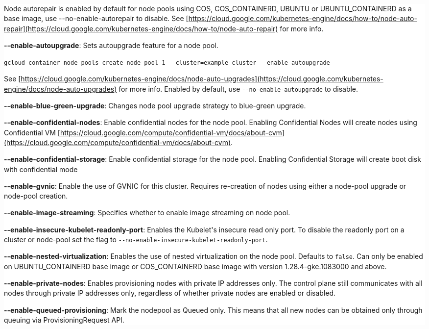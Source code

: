 Node autorepair is enabled by default for node pools using COS, COS_CONTAINERD,
UBUNTU or UBUNTU_CONTAINERD as a base image, use --no-enable-autorepair to
disable.
See [https://cloud.google.com/kubernetes-engine/docs/how-to/node-auto-repair](https://cloud.google.com/kubernetes-engine/docs/how-to/node-auto-repair)
for more info.

**--enable-autoupgrade**:
Sets autoupgrade feature for a node pool.

```
gcloud container node-pools create node-pool-1 --cluster=example-cluster --enable-autoupgrade
```

See [https://cloud.google.com/kubernetes-engine/docs/node-auto-upgrades](https://cloud.google.com/kubernetes-engine/docs/node-auto-upgrades)
for more info.
Enabled by default, use `--no-enable-autoupgrade` to disable.

**--enable-blue-green-upgrade**:
Changes node pool upgrade strategy to blue-green upgrade.

**--enable-confidential-nodes**:
Enable confidential nodes for the node pool. Enabling Confidential Nodes will
create nodes using Confidential VM [https://cloud.google.com/compute/confidential-vm/docs/about-cvm](https://cloud.google.com/compute/confidential-vm/docs/about-cvm).

**--enable-confidential-storage**:
Enable confidential storage for the node pool. Enabling Confidential Storage
will create boot disk with confidential mode

**--enable-gvnic**:
Enable the use of GVNIC for this cluster. Requires re-creation of nodes using
either a node-pool upgrade or node-pool creation.

**--enable-image-streaming**:
Specifies whether to enable image streaming on node pool.

**--enable-insecure-kubelet-readonly-port**:
Enables the Kubelet's insecure read only port.
To disable the readonly port on a cluster or node-pool set the flag to
`--no-enable-insecure-kubelet-readonly-port`.

**--enable-nested-virtualization**:
Enables the use of nested virtualization on the node pool. Defaults to
`false`. Can only be enabled on UBUNTU_CONTAINERD base image or
COS_CONTAINERD base image with version 1.28.4-gke.1083000 and above.

**--enable-private-nodes**:
Enables provisioning nodes with private IP addresses only.
The control plane still communicates with all nodes through private IP addresses
only, regardless of whether private nodes are enabled or disabled.

**--enable-queued-provisioning**:
Mark the nodepool as Queued only. This means that all new nodes can be obtained
only through queuing via ProvisioningRequest API.
